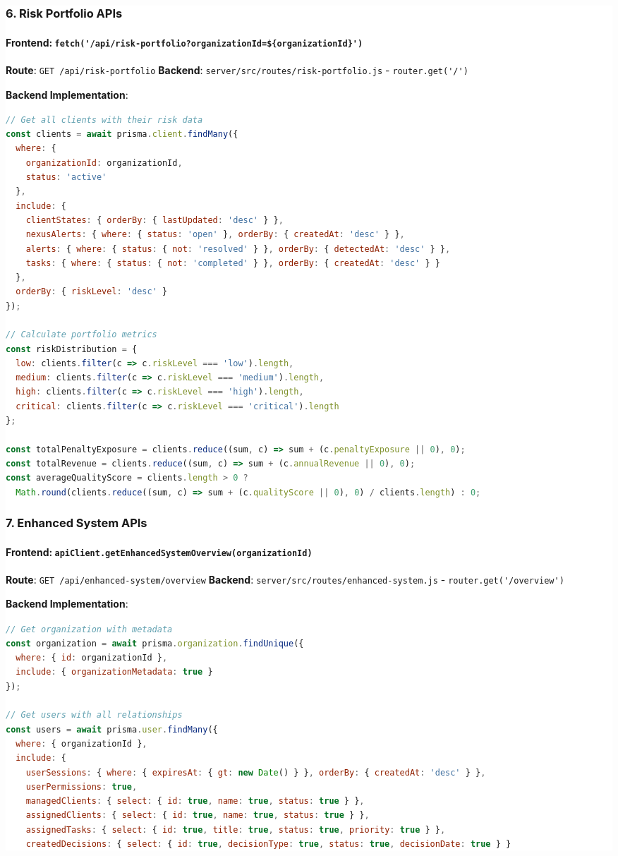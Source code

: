 ### 6. Risk Portfolio APIs

#### Frontend: `fetch('/api/risk-portfolio?organizationId=${organizationId}')`
**Route**: `GET /api/risk-portfolio`
**Backend**: `server/src/routes/risk-portfolio.js` - `router.get('/')`

**Backend Implementation**:
```javascript
// Get all clients with their risk data
const clients = await prisma.client.findMany({
  where: { 
    organizationId: organizationId,
    status: 'active'
  },
  include: {
    clientStates: { orderBy: { lastUpdated: 'desc' } },
    nexusAlerts: { where: { status: 'open' }, orderBy: { createdAt: 'desc' } },
    alerts: { where: { status: { not: 'resolved' } }, orderBy: { detectedAt: 'desc' } },
    tasks: { where: { status: { not: 'completed' } }, orderBy: { createdAt: 'desc' } }
  },
  orderBy: { riskLevel: 'desc' }
});

// Calculate portfolio metrics
const riskDistribution = {
  low: clients.filter(c => c.riskLevel === 'low').length,
  medium: clients.filter(c => c.riskLevel === 'medium').length,
  high: clients.filter(c => c.riskLevel === 'high').length,
  critical: clients.filter(c => c.riskLevel === 'critical').length
};

const totalPenaltyExposure = clients.reduce((sum, c) => sum + (c.penaltyExposure || 0), 0);
const totalRevenue = clients.reduce((sum, c) => sum + (c.annualRevenue || 0), 0);
const averageQualityScore = clients.length > 0 ? 
  Math.round(clients.reduce((sum, c) => sum + (c.qualityScore || 0), 0) / clients.length) : 0;
```

### 7. Enhanced System APIs

#### Frontend: `apiClient.getEnhancedSystemOverview(organizationId)`
**Route**: `GET /api/enhanced-system/overview`
**Backend**: `server/src/routes/enhanced-system.js` - `router.get('/overview')`

**Backend Implementation**:
```javascript
// Get organization with metadata
const organization = await prisma.organization.findUnique({
  where: { id: organizationId },
  include: { organizationMetadata: true }
});

// Get users with all relationships
const users = await prisma.user.findMany({
  where: { organizationId },
  include: {
    userSessions: { where: { expiresAt: { gt: new Date() } }, orderBy: { createdAt: 'desc' } },
    userPermissions: true,
    managedClients: { select: { id: true, name: true, status: true } },
    assignedClients: { select: { id: true, name: true, status: true } },
    assignedTasks: { select: { id: true, title: true, status: true, priority: true } },
    createdDecisions: { select: { id: true, decisionType: true, status: true, decisionDate: true } }
```